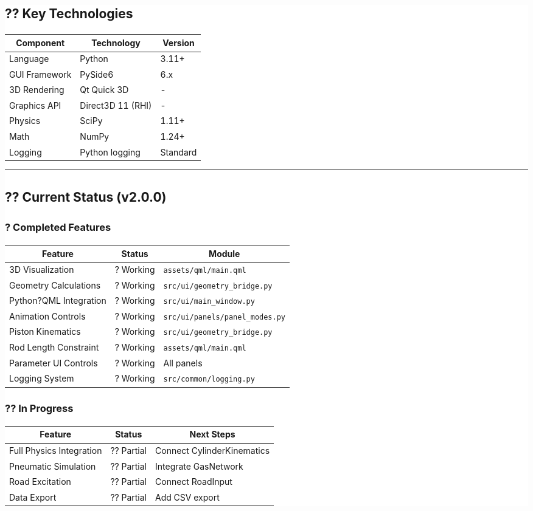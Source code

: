 
## ?? Key Technologies

| Component | Technology | Version |
|-----------|-----------|---------|
| Language | Python | 3.11+ |
| GUI Framework | PySide6 | 6.x |
| 3D Rendering | Qt Quick 3D | - |
| Graphics API | Direct3D 11 (RHI) | - |
| Physics | SciPy | 1.11+ |
| Math | NumPy | 1.24+ |
| Logging | Python logging | Standard |

---

## ?? Current Status (v2.0.0)

### ? **Completed Features**

| Feature | Status | Module |
|---------|--------|--------|
| 3D Visualization | ? Working | `assets/qml/main.qml` |
| Geometry Calculations | ? Working | `src/ui/geometry_bridge.py` |
| Python?QML Integration | ? Working | `src/ui/main_window.py` |
| Animation Controls | ? Working | `src/ui/panels/panel_modes.py` |
| Piston Kinematics | ? Working | `src/ui/geometry_bridge.py` |
| Rod Length Constraint | ? Working | `assets/qml/main.qml` |
| Parameter UI Controls | ? Working | All panels |
| Logging System | ? Working | `src/common/logging.py` |

### ?? **In Progress**

| Feature | Status | Next Steps |
|---------|--------|-----------|
| Full Physics Integration | ?? Partial | Connect CylinderKinematics |
| Pneumatic Simulation | ?? Partial | Integrate GasNetwork |
| Road Excitation | ?? Partial | Connect RoadInput |
| Data Export | ?? Partial | Add CSV export |
